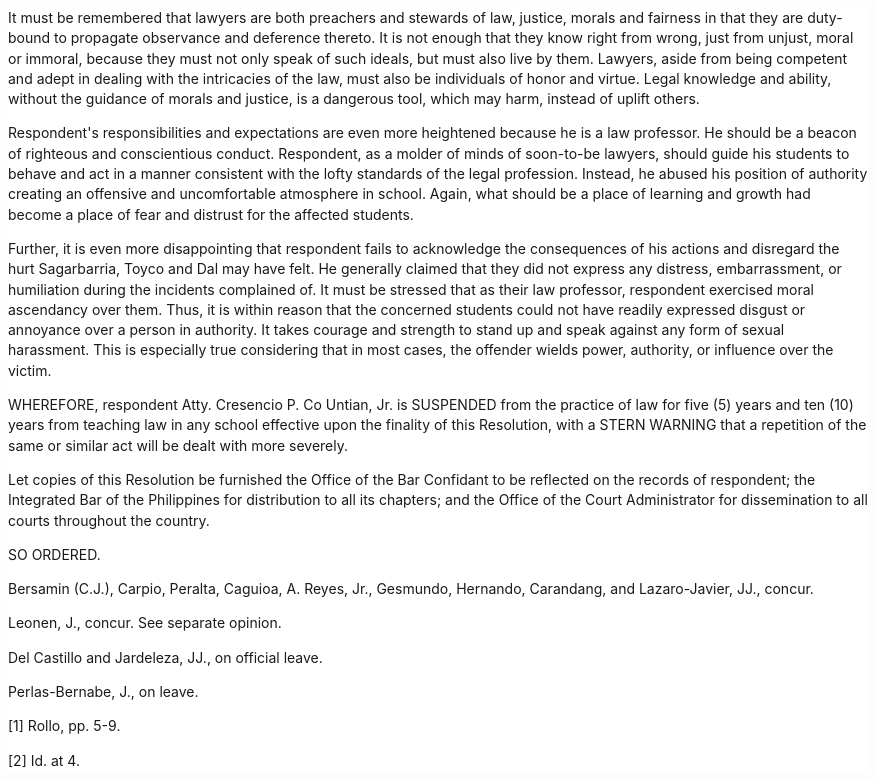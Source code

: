   

It must be remembered that lawyers are both preachers and stewards of law, justice, morals and fairness in that they are duty-bound to propagate observance and deference thereto. It is not enough that they know right from wrong, just from unjust, moral or immoral, because they must not only speak of such ideals, but must also live by them. Lawyers, aside from being competent and adept in dealing with the intricacies of the law, must also be individuals of honor and virtue. Legal knowledge and ability, without the guidance of morals and justice, is a dangerous tool, which may harm, instead of uplift others.

  

Respondent's responsibilities and expectations are even more heightened because he is a law professor. He should be a beacon of righteous and conscientious conduct. Respondent, as a molder of minds of soon-to-be lawyers, should guide his students to behave and act in a manner consistent with the lofty standards of the legal profession. Instead, he abused his position of authority creating an offensive and uncomfortable atmosphere in school. Again, what should be a place of learning and growth had become a place of fear and distrust for the affected students.

  

Further, it is even more disappointing that respondent fails to acknowledge the consequences of his actions and disregard the hurt Sagarbarria, Toyco and Dal may have felt. He generally claimed that they did not express any distress, embarrassment, or humiliation during the incidents complained of. It must be stressed that as their law professor, respondent exercised moral ascendancy over them. Thus, it is within reason that the concerned students could not have readily expressed disgust or annoyance over a person in authority. It takes courage and strength to stand up and speak against any form of sexual harassment. This is especially true considering that in most cases, the offender wields power, authority, or influence over the victim.

  

WHEREFORE, respondent Atty. Cresencio P. Co Untian, Jr. is SUSPENDED from the practice of law for five (5) years and ten (10) years from teaching law in any school effective upon the finality of this Resolution, with a STERN WARNING that a repetition of the same or similar act will be dealt with more severely.

  

Let copies of this Resolution be furnished the Office of the Bar Confidant to be reflected on the records of respondent; the Integrated Bar of the Philippines for distribution to all its chapters; and the Office of the Court Administrator for dissemination to all courts throughout the country.

  

SO ORDERED.

  

Bersamin (C.J.), Carpio, Peralta, Caguioa, A. Reyes, Jr., Gesmundo, Hernando, Carandang, and Lazaro-Javier, JJ., concur.

Leonen, J., concur. See separate opinion.

Del Castillo and Jardeleza, JJ., on official leave.

Perlas-Bernabe, J., on leave.

  
  

[1] Rollo, pp. 5-9.

[2] Id. at 4.
